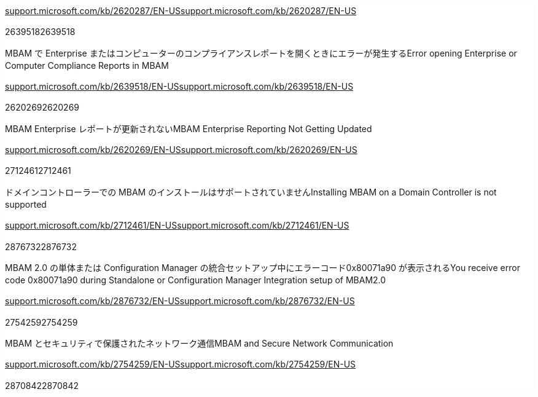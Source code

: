<td align="left"><p><a href="https://support.microsoft.com/kb/2620287/EN-US" data-raw-source="[support.microsoft.com/kb/2620287/EN-US](https://support.microsoft.com/kb/2620287/EN-US)"><span data-ttu-id="ee9a7-172">support.microsoft.com/kb/2620287/EN-US</span><span class="sxs-lookup"><span data-stu-id="ee9a7-172">support.microsoft.com/kb/2620287/EN-US</span></span></a></p></td>
</tr>
<tr class="odd">
<td align="left"><p><span data-ttu-id="ee9a7-173">2639518</span><span class="sxs-lookup"><span data-stu-id="ee9a7-173">2639518</span></span></p></td>
<td align="left"><p><span data-ttu-id="ee9a7-174">MBAM で Enterprise またはコンピューターのコンプライアンスレポートを開くときにエラーが発生する</span><span class="sxs-lookup"><span data-stu-id="ee9a7-174">Error opening Enterprise or Computer Compliance Reports in MBAM</span></span></p></td>
<td align="left"><p><a href="https://support.microsoft.com/kb/2639518/EN-US" data-raw-source="[support.microsoft.com/kb/2639518/EN-US](https://support.microsoft.com/kb/2639518/EN-US)"><span data-ttu-id="ee9a7-175">support.microsoft.com/kb/2639518/EN-US</span><span class="sxs-lookup"><span data-stu-id="ee9a7-175">support.microsoft.com/kb/2639518/EN-US</span></span></a></p></td>
</tr>
<tr class="even">
<td align="left"><p><span data-ttu-id="ee9a7-176">2620269</span><span class="sxs-lookup"><span data-stu-id="ee9a7-176">2620269</span></span></p></td>
<td align="left"><p><span data-ttu-id="ee9a7-177">MBAM Enterprise レポートが更新されない</span><span class="sxs-lookup"><span data-stu-id="ee9a7-177">MBAM Enterprise Reporting Not Getting Updated</span></span></p></td>
<td align="left"><p><a href="https://support.microsoft.com/kb/2620269/EN-US" data-raw-source="[support.microsoft.com/kb/2620269/EN-US](https://support.microsoft.com/kb/2620269/EN-US)"><span data-ttu-id="ee9a7-178">support.microsoft.com/kb/2620269/EN-US</span><span class="sxs-lookup"><span data-stu-id="ee9a7-178">support.microsoft.com/kb/2620269/EN-US</span></span></a></p></td>
</tr>
<tr class="odd">
<td align="left"><p><span data-ttu-id="ee9a7-179">2712461</span><span class="sxs-lookup"><span data-stu-id="ee9a7-179">2712461</span></span></p></td>
<td align="left"><p><span data-ttu-id="ee9a7-180">ドメインコントローラーでの MBAM のインストールはサポートされていません</span><span class="sxs-lookup"><span data-stu-id="ee9a7-180">Installing MBAM on a Domain Controller is not supported</span></span></p></td>
<td align="left"><p><a href="https://support.microsoft.com/kb/2712461/EN-US" data-raw-source="[support.microsoft.com/kb/2712461/EN-US](https://support.microsoft.com/kb/2712461/EN-US)"><span data-ttu-id="ee9a7-181">support.microsoft.com/kb/2712461/EN-US</span><span class="sxs-lookup"><span data-stu-id="ee9a7-181">support.microsoft.com/kb/2712461/EN-US</span></span></a></p></td>
</tr>
<tr class="even">
<td align="left"><p><span data-ttu-id="ee9a7-182">2876732</span><span class="sxs-lookup"><span data-stu-id="ee9a7-182">2876732</span></span></p></td>
<td align="left"><p><span data-ttu-id="ee9a7-183">MBAM 2.0 の単体または Configuration Manager の統合セットアップ中にエラーコード0x80071a90 が表示される</span><span class="sxs-lookup"><span data-stu-id="ee9a7-183">You receive error code 0x80071a90 during Standalone or Configuration Manager Integration setup of MBAM2.0</span></span></p></td>
<td align="left"><p><a href="https://support.microsoft.com/kb/2876732/EN-US" data-raw-source="[support.microsoft.com/kb/2876732/EN-US](https://support.microsoft.com/kb/2876732/EN-US)"><span data-ttu-id="ee9a7-184">support.microsoft.com/kb/2876732/EN-US</span><span class="sxs-lookup"><span data-stu-id="ee9a7-184">support.microsoft.com/kb/2876732/EN-US</span></span></a></p></td>
</tr>
<tr class="odd">
<td align="left"><p><span data-ttu-id="ee9a7-185">2754259</span><span class="sxs-lookup"><span data-stu-id="ee9a7-185">2754259</span></span></p></td>
<td align="left"><p><span data-ttu-id="ee9a7-186">MBAM とセキュリティで保護されたネットワーク通信</span><span class="sxs-lookup"><span data-stu-id="ee9a7-186">MBAM and Secure Network Communication</span></span></p></td>
<td align="left"><p><a href="https://support.microsoft.com/kb/2754259/EN-US" data-raw-source="[support.microsoft.com/kb/2754259/EN-US](https://support.microsoft.com/kb/2754259/EN-US)"><span data-ttu-id="ee9a7-187">support.microsoft.com/kb/2754259/EN-US</span><span class="sxs-lookup"><span data-stu-id="ee9a7-187">support.microsoft.com/kb/2754259/EN-US</span></span></a></p></td>
</tr>
<tr class="even">
<td align="left"><p><span data-ttu-id="ee9a7-188">2870842</span><span class="sxs-lookup"><span data-stu-id="ee9a7-188">2870842</span></span></p></td>